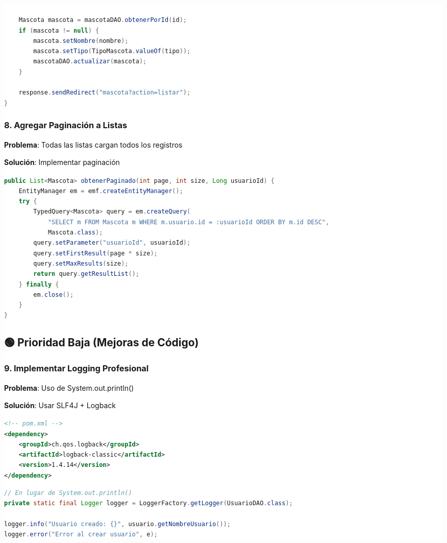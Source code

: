 ```java
    
    Mascota mascota = mascotaDAO.obtenerPorId(id);
    if (mascota != null) {
        mascota.setNombre(nombre);
        mascota.setTipo(TipoMascota.valueOf(tipo));
        mascotaDAO.actualizar(mascota);
    }
    
    response.sendRedirect("mascota?action=listar");
}
```

### 8. Agregar Paginación a Listas
**Problema**: Todas las listas cargan todos los registros

**Solución**: Implementar paginación

```java
public List<Mascota> obtenerPaginado(int page, int size, Long usuarioId) {
    EntityManager em = emf.createEntityManager();
    try {
        TypedQuery<Mascota> query = em.createQuery(
            "SELECT m FROM Mascota m WHERE m.usuario.id = :usuarioId ORDER BY m.id DESC", 
            Mascota.class);
        query.setParameter("usuarioId", usuarioId);
        query.setFirstResult(page * size);
        query.setMaxResults(size);
        return query.getResultList();
    } finally {
        em.close();
    }
}
```

## 🟢 Prioridad Baja (Mejoras de Código)

### 9. Implementar Logging Profesional
**Problema**: Uso de System.out.println()

**Solución**: Usar SLF4J + Logback

```xml
<!-- pom.xml -->
<dependency>
    <groupId>ch.qos.logback</groupId>
    <artifactId>logback-classic</artifactId>
    <version>1.4.14</version>
</dependency>
```

```java
// En lugar de System.out.println()
private static final Logger logger = LoggerFactory.getLogger(UsuarioDAO.class);

logger.info("Usuario creado: {}", usuario.getNombreUsuario());
logger.error("Error al crear usuario", e);
```
